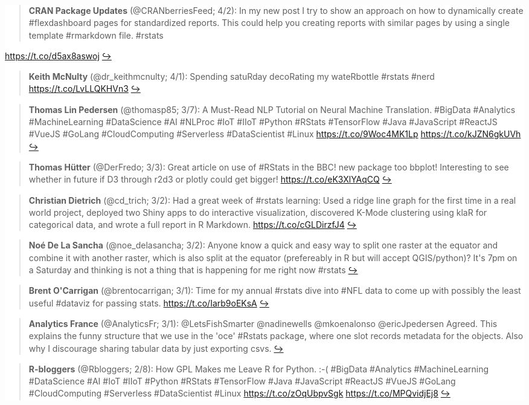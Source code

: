


> **CRAN Package Updates** (@CRANberriesFeed; 4/2): In my new post I try to show an approach on how to dynamically create  #flexdashboard pages for standardized reports. This could help you  creating reports with similar pages by using a single template  #rmarkdown file.  #rstats
>
https://t.co/d5ax8aswoj  [&#8618;](https://twitter.com/dataandme/status/1091757206750535682)




> **Keith McNulty** (@dr_keithmcnulty; 4/1): Spending satuRday decoRating my wateRbottle #rstats #nerd https://t.co/LvLLQKHVn3  [&#8618;](https://twitter.com/dataandme/status/1091828498501648385)




> **Thomas Lin Pedersen** (@thomasp85; 3/7): A Must-Read NLP Tutorial on Neural Machine Translation. #BigData #Analytics #MachineLearning #DataScience #AI #NLProc #IoT #IIoT #Python #RStats #TensorFlow #Java #JavaScript #ReactJS #VueJS #GoLang #CloudComputing #Serverless #DataScientist #Linux 
https://t.co/9Woc4MK1Lp https://t.co/kJZN6gkUVh  [&#8618;](https://twitter.com/dataandme/status/1091830747877527552)




> **Thomas Hütter** (@DerFredo; 3/3): Great article on use of #RStats in the BBC! new package too bbplot! Interesting to see whether in future if D3 through r2d3 or plotly could get bigger! https://t.co/eK3XlYAqCQ  [&#8618;](https://twitter.com/dataandme/status/1091765037969166336)




> **Christian Dietrich** (@cd_trich; 3/2): Had a great week of #rstats learning: Used a ridge line graph for the first time in a real world project, deployed two Shiny apps to do interactive visualization, discovered K-Mode clustering using klaR for categorical data, and wrote a full report in R Markdown. https://t.co/cGLDirzfJ4  [&#8618;](https://twitter.com/dataandme/status/1091829071628156928)




> **Noé De La Sancha** (@noe_delasancha; 3/2): Anyone know a quick and easy way to split one raster at the equator and combine it with another raster, which is also split at the equator (prefereably in R but will accept QGIS/python)? It's 7pm on a Saturday and thinking is not a thing that is happening for me right now #rstats  [&#8618;](https://twitter.com/dataandme/status/1091775223119183875)




> **Brent O'Carrigan** (@brentocarrigan; 3/1): Time for my annual #rstats dive into #NFL data to come up with possibly the least useful #dataviz for passing stats. https://t.co/Iarb9oEKsA  [&#8618;](https://twitter.com/dataandme/status/1091787806249287685)




> **Analytics France** (@AnalyticsFr; 3/1): @LetsFishSmarter @nadinewells @mkoenalonso @ericJpedersen Agreed. This explains the funny structure that we use in the 'oce' #Rstats package, where one slot records metadata for the objects. Also why I discourage sharing tabular data by just exporting csvs.  [&#8618;](https://twitter.com/dataandme/status/1091786810836115456)




> **R-bloggers** (@Rbloggers; 2/8): How GPL Makes me Leave R for Python. :-( #BigData #Analytics #MachineLearning #DataScience #AI #IoT #IIoT #Python #RStats #TensorFlow #Java #JavaScript #ReactJS #VueJS #GoLang #CloudComputing #Serverless #DataScientist #Linux 
https://t.co/zOqUbpvSgk https://t.co/MPQvidjEj8  [&#8618;](https://twitter.com/dataandme/status/1091826076723101696)
